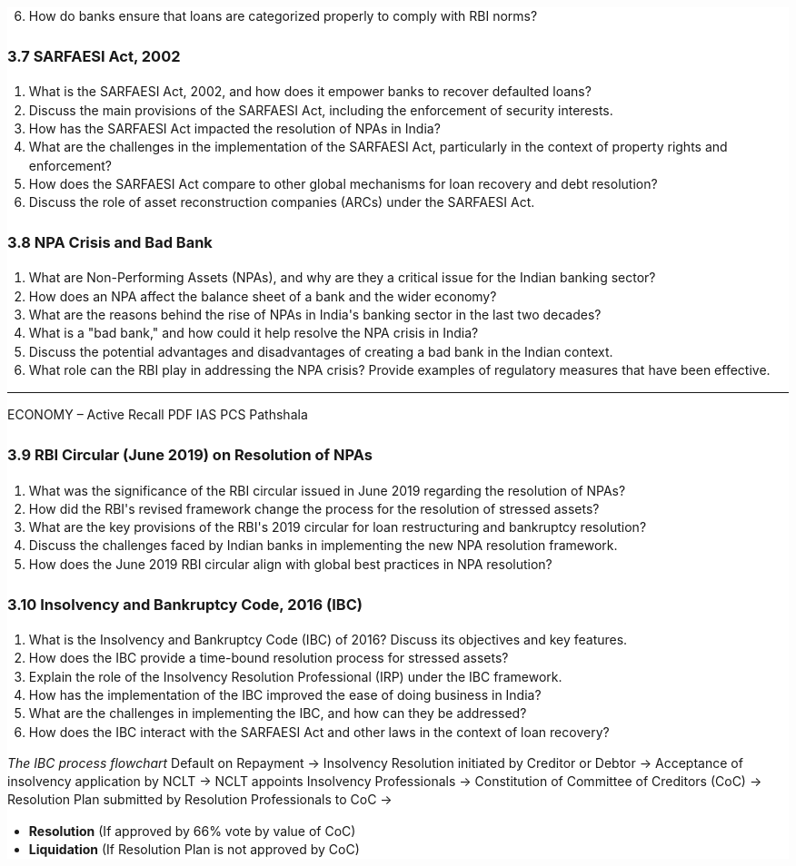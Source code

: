 6. How do banks ensure that loans are categorized properly to comply with RBI norms?

### 3.7 SARFAESI Act, 2002
1. What is the SARFAESI Act, 2002, and how does it empower banks to recover defaulted loans?
2. Discuss the main provisions of the SARFAESI Act, including the enforcement of security interests.
3. How has the SARFAESI Act impacted the resolution of NPAs in India?
4. What are the challenges in the implementation of the SARFAESI Act, particularly in the context of property rights and enforcement?
5. How does the SARFAESI Act compare to other global mechanisms for loan recovery and debt resolution?
6. Discuss the role of asset reconstruction companies (ARCs) under the SARFAESI Act.

### 3.8 NPA Crisis and Bad Bank
1. What are Non-Performing Assets (NPAs), and why are they a critical issue for the Indian banking sector?
2. How does an NPA affect the balance sheet of a bank and the wider economy?
3. What are the reasons behind the rise of NPAs in India's banking sector in the last two decades?
4. What is a "bad bank," and how could it help resolve the NPA crisis in India?
5. Discuss the potential advantages and disadvantages of creating a bad bank in the Indian context.
6. What role can the RBI play in addressing the NPA crisis? Provide examples of regulatory measures that have been effective.
***
ECONOMY – Active Recall PDF
IAS PCS Pathshala
### 3.9 RBI Circular (June 2019) on Resolution of NPAs
1. What was the significance of the RBI circular issued in June 2019 regarding the resolution of NPAs?
2. How did the RBI's revised framework change the process for the resolution of stressed assets?
3. What are the key provisions of the RBI's 2019 circular for loan restructuring and bankruptcy resolution?
4. Discuss the challenges faced by Indian banks in implementing the new NPA resolution framework.
5. How does the June 2019 RBI circular align with global best practices in NPA resolution?

### 3.10 Insolvency and Bankruptcy Code, 2016 (IBC)
1. What is the Insolvency and Bankruptcy Code (IBC) of 2016? Discuss its objectives and key features.
2. How does the IBC provide a time-bound resolution process for stressed assets?
3. Explain the role of the Insolvency Resolution Professional (IRP) under the IBC framework.
4. How has the implementation of the IBC improved the ease of doing business in India?
5. What are the challenges in implementing the IBC, and how can they be addressed?
6. How does the IBC interact with the SARFAESI Act and other laws in the context of loan recovery?

*The IBC process flowchart*
Default on Repayment -> Insolvency Resolution initiated by Creditor or Debtor -> Acceptance of insolvency application by NCLT -> NCLT appoints Insolvency Professionals -> Constitution of Committee of Creditors (CoC) -> Resolution Plan submitted by Resolution Professionals to CoC ->
*   **Resolution** (If approved by 66% vote by value of CoC)
*   **Liquidation** (If Resolution Plan is not approved by CoC)
